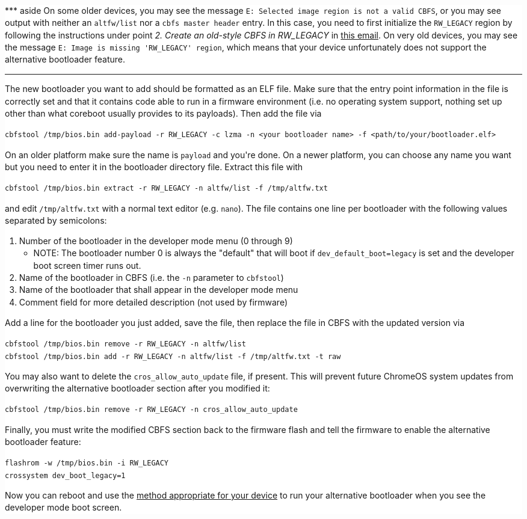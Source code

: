 *** aside
On some older devices, you may see the message `E: Selected image region is not
a valid CBFS`, or you may see output with neither an `altfw/list` nor a
`cbfs master header` entry. In this case, you need to first initialize the
`RW_LEGACY` region by following the instructions under point *2. Create an
old-style CBFS in RW_LEGACY* in [this email][old-style CBFS creation guide]. On
very old devices, you may see the message `E: Image is missing 'RW_LEGACY'
region`, which means that your device unfortunately does not support the
alternative bootloader feature.
***

The new bootloader you want to add should be formatted as an ELF file. Make sure
that the entry point information in the file is correctly set and that it
contains code able to run in a firmware environment (i.e. no operating system
support, nothing set up other than what coreboot usually provides to its
payloads). Then add the file via
```
cbfstool /tmp/bios.bin add-payload -r RW_LEGACY -c lzma -n <your bootloader name> -f <path/to/your/bootloader.elf>
```
On an older platform make sure the name is `payload` and you're done. On a newer
platform, you can choose any name you want but you need to enter it in the
bootloader directory file. Extract this file with
```
cbfstool /tmp/bios.bin extract -r RW_LEGACY -n altfw/list -f /tmp/altfw.txt
```
and edit `/tmp/altfw.txt` with a normal text editor (e.g. `nano`). The file
contains one line per bootloader with the following values separated by
semicolons:

1.  Number of the bootloader in the developer mode menu (0 through 9)
    *   NOTE: The bootloader number 0 is always the "default" that will boot
        if `dev_default_boot=legacy` is set and the developer boot screen
        timer runs out.
1.  Name of the bootloader in CBFS (i.e. the `-n` parameter to `cbfstool`)
1.  Name of the bootloader that shall appear in the developer mode menu
1.  Comment field for more detailed description (not used by firmware)

Add a line for the bootloader you just added, save the file, then replace the
file in CBFS with the updated version via
```
cbfstool /tmp/bios.bin remove -r RW_LEGACY -n altfw/list
cbfstool /tmp/bios.bin add -r RW_LEGACY -n altfw/list -f /tmp/altfw.txt -t raw
```
You may also want to delete the `cros_allow_auto_update` file, if present. This
will prevent future ChromeOS system updates from overwriting the alternative
bootloader section after you modified it:
```
cbfstool /tmp/bios.bin remove -r RW_LEGACY -n cros_allow_auto_update
```
Finally, you must write the modified CBFS section back to the firmware flash and
tell the firmware to enable the alternative bootloader feature:
```
flashrom -w /tmp/bios.bin -i RW_LEGACY
crossystem dev_boot_legacy=1
```
Now you can reboot and use the
[method appropriate for your device][debug buttons] to run your alternative
bootloader when you see the developer mode boot screen.


[`VT-2`]: #vt2
[Building ChromiumOS]: developer_guide.md#Building-ChromiumOS
[crosh]: https://chromium.googlesource.com/chromiumos/platform2/+/HEAD/crosh
[debug buttons]: debug_buttons.md
[keyboard developer mode]: debug_buttons.md#firmware-keyboard-interface
[keyboardless developer mode]: debug_buttons.md#firmware-menu-interface
[mrchromebox.tech]: https://mrchromebox.tech
[recovery process]: https://www.google.com/chromeos/recovery
[blocked Developer Mode]: https://support.google.com/chrome/a/answer/6150653
[old-style CBFS creation guide]: https://groups.google.com/a/chromium.org/g/chromium-os-dev/c/xtR0nUwF-Fo/m/sgzY1JC2CQAJ
[developer mode 1]: ./images/developer_mode1.jpg
[developer mode 2]: ./images/developer_mode2.jpg
[developer mode 3]: ./images/developer_mode3.jpg
[developer mode 4]: ./images/developer_mode4.jpg